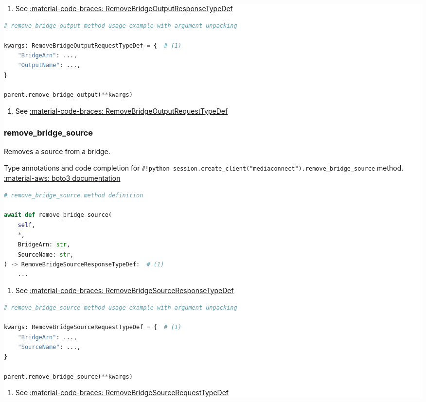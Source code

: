 1. See [:material-code-braces: RemoveBridgeOutputResponseTypeDef](./type_defs.md#removebridgeoutputresponsetypedef)


```python
# remove_bridge_output method usage example with argument unpacking

kwargs: RemoveBridgeOutputRequestTypeDef = {  # (1)
    "BridgeArn": ...,
    "OutputName": ...,
}

parent.remove_bridge_output(**kwargs)
```

1. See [:material-code-braces: RemoveBridgeOutputRequestTypeDef](./type_defs.md#removebridgeoutputrequesttypedef)

### remove\_bridge\_source

Removes a source from a bridge.

Type annotations and code completion for `#!python session.create_client("mediaconnect").remove_bridge_source` method.
[:material-aws: boto3 documentation](https://boto3.amazonaws.com/v1/documentation/api/latest/reference/services/mediaconnect/client/remove_bridge_source.html)

```python
# remove_bridge_source method definition

await def remove_bridge_source(
    self,
    *,
    BridgeArn: str,
    SourceName: str,
) -> RemoveBridgeSourceResponseTypeDef:  # (1)
    ...
```

1. See [:material-code-braces: RemoveBridgeSourceResponseTypeDef](./type_defs.md#removebridgesourceresponsetypedef)


```python
# remove_bridge_source method usage example with argument unpacking

kwargs: RemoveBridgeSourceRequestTypeDef = {  # (1)
    "BridgeArn": ...,
    "SourceName": ...,
}

parent.remove_bridge_source(**kwargs)
```

1. See [:material-code-braces: RemoveBridgeSourceRequestTypeDef](./type_defs.md#removebridgesourcerequesttypedef)
